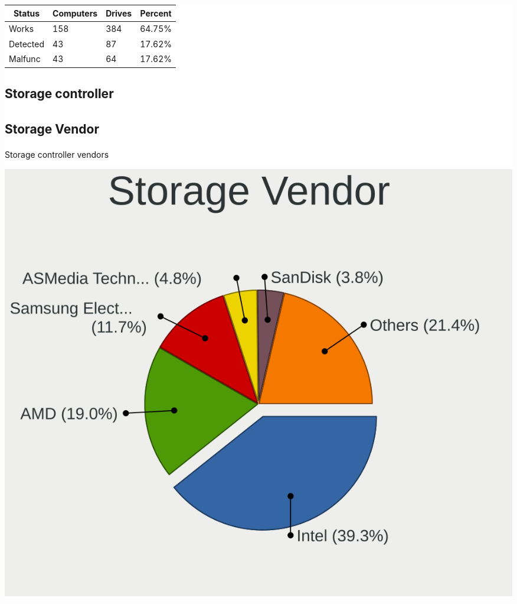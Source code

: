 
| Status   | Computers | Drives | Percent |
|----------|-----------|--------|---------|
| Works    | 158       | 384    | 64.75%  |
| Detected | 43        | 87     | 17.62%  |
| Malfunc  | 43        | 64     | 17.62%  |

Storage controller
------------------

Storage Vendor
--------------

Storage controller vendors

![Storage Vendor](./images/pie_chart/storage_vendor.svg)
